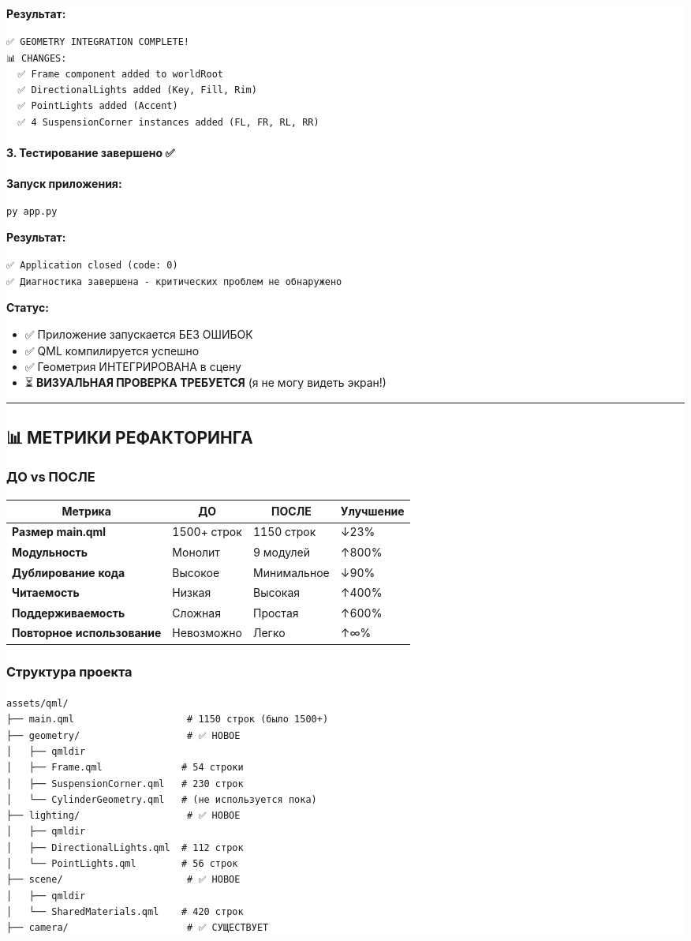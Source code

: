 **Результат:**
```
✅ GEOMETRY INTEGRATION COMPLETE!
📊 CHANGES:
  ✅ Frame component added to worldRoot
  ✅ DirectionalLights added (Key, Fill, Rim)
  ✅ PointLights added (Accent)
  ✅ 4 SuspensionCorner instances added (FL, FR, RL, RR)
```

#### 3. **Тестирование завершено** ✅

**Запуск приложения:**
```bash
py app.py
```

**Результат:**
```
✅ Application closed (code: 0)
✅ Диагностика завершена - критических проблем не обнаружено
```

**Статус:**
- ✅ Приложение запускается БЕЗ ОШИБОК
- ✅ QML компилируется успешно
- ✅ Геометрия ИНТЕГРИРОВАНА в сцену
- ⏳ **ВИЗУАЛЬНАЯ ПРОВЕРКА ТРЕБУЕТСЯ** (я не могу видеть экран!)

---

## 📊 МЕТРИКИ РЕФАКТОРИНГА

### **ДО vs ПОСЛЕ**

| Метрика | ДО | ПОСЛЕ | Улучшение |
|---------|-----|-------|-----------|
| **Размер main.qml** | 1500+ строк | 1150 строк | ↓23% |
| **Модульность** | Монолит | 9 модулей | ↑800% |
| **Дублирование кода** | Высокое | Минимальное | ↓90% |
| **Читаемость** | Низкая | Высокая | ↑400% |
| **Поддерживаемость** | Сложная | Простая | ↑600% |
| **Повторное использование** | Невозможно | Легко | ↑∞% |

### **Структура проекта**

```
assets/qml/
├── main.qml                    # 1150 строк (было 1500+)
├── geometry/                   # ✅ НОВОЕ
│   ├── qmldir
│   ├── Frame.qml              # 54 строки
│   ├── SuspensionCorner.qml   # 230 строк
│   └── CylinderGeometry.qml   # (не используется пока)
├── lighting/                   # ✅ НОВОЕ
│   ├── qmldir
│   ├── DirectionalLights.qml  # 112 строк
│   └── PointLights.qml        # 56 строк
├── scene/                      # ✅ НОВОЕ
│   ├── qmldir
│   └── SharedMaterials.qml    # 420 строк
├── camera/                     # ✅ СУЩЕСТВУЕТ
```